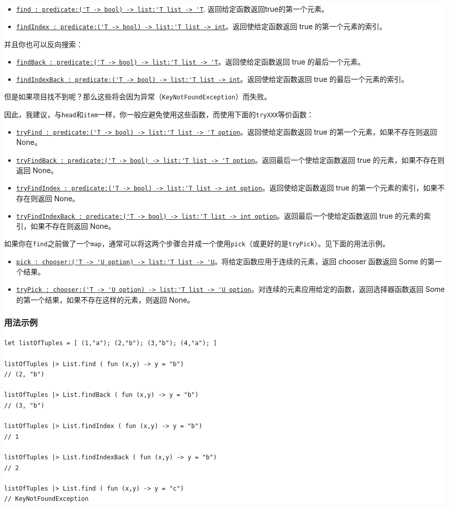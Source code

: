 +   [`find : predicate:('T -> bool) -> list:'T list -> 'T`](https://github.com/fsharp/fsharp/blob/4331dca3648598223204eed6bfad2b41096eec8a/src/fsharp/FSharp.Core/list.fsi#L201). 返回给定函数返回true的第一个元素。

+   [`findIndex : predicate:('T -> bool) -> list:'T list -> int`](https://github.com/fsharp/fsharp/blob/4331dca3648598223204eed6bfad2b41096eec8a/src/fsharp/FSharp.Core/list.fsi#L222)。返回使给定函数返回 true 的第一个元素的索引。

并且你也可以反向搜索：

+   [`findBack : predicate:('T -> bool) -> list:'T list -> 'T`](https://github.com/fsharp/fsharp/blob/4331dca3648598223204eed6bfad2b41096eec8a/src/fsharp/FSharp.Core/list.fsi#L211)。返回使给定函数返回 true 的最后一个元素。

+   [`findIndexBack : predicate:('T -> bool) -> list:'T list -> int`](https://github.com/fsharp/fsharp/blob/4331dca3648598223204eed6bfad2b41096eec8a/src/fsharp/FSharp.Core/list.fsi#L233)。返回使给定函数返回 true 的最后一个元素的索引。

但是如果项目找不到呢？那么这些将会因为异常（`KeyNotFoundException`）而失败。

因此，我建议，与`head`和`item`一样，你一般应避免使用这些函数，而使用下面的`tryXXX`等价函数：

+   [`tryFind : predicate:('T -> bool) -> list:'T list -> 'T option`](https://github.com/fsharp/fsharp/blob/4331dca3648598223204eed6bfad2b41096eec8a/src/fsharp/FSharp.Core/list.fsi#L800)。返回使给定函数返回 true 的第一个元素，如果不存在则返回 None。

+   [`tryFindBack : predicate:('T -> bool) -> list:'T list -> 'T option`](https://github.com/fsharp/fsharp/blob/4331dca3648598223204eed6bfad2b41096eec8a/src/fsharp/FSharp.Core/list.fsi#L809)。返回最后一个使给定函数返回 true 的元素，如果不存在则返回 None。

+   [`tryFindIndex : predicate:('T -> bool) -> list:'T list -> int option`](https://github.com/fsharp/fsharp/blob/4331dca3648598223204eed6bfad2b41096eec8a/src/fsharp/FSharp.Core/list.fsi#L819)。返回使给定函数返回 true 的第一个元素的索引，如果不存在则返回 None。

+   [`tryFindIndexBack : predicate:('T -> bool) -> list:'T list -> int option`](https://github.com/fsharp/fsharp/blob/4331dca3648598223204eed6bfad2b41096eec8a/src/fsharp/FSharp.Core/list.fsi#L837)。返回最后一个使给定函数返回 true 的元素的索引，如果不存在则返回 None。

如果你在`find`之前做了一个`map`，通常可以将这两个步骤合并成一个使用`pick`（或更好的是`tryPick`）。见下面的用法示例。

+   [`pick : chooser:('T -> 'U option) -> list:'T list -> 'U`](https://github.com/fsharp/fsharp/blob/4331dca3648598223204eed6bfad2b41096eec8a/src/fsharp/FSharp.Core/list.fsi#L561)。将给定函数应用于连续的元素，返回 chooser 函数返回 Some 的第一个结果。

+   [`tryPick : chooser:('T -> 'U option) -> list:'T list -> 'U option`](https://github.com/fsharp/fsharp/blob/4331dca3648598223204eed6bfad2b41096eec8a/src/fsharp/FSharp.Core/list.fsi#L791)。对连续的元素应用给定的函数，返回选择器函数返回 Some 的第一个结果，如果不存在这样的元素，则返回 None。

### 用法示例

```
let listOfTuples = [ (1,"a"); (2,"b"); (3,"b"); (4,"a"); ]

listOfTuples |> List.find ( fun (x,y) -> y = "b")
// (2, "b")

listOfTuples |> List.findBack ( fun (x,y) -> y = "b")
// (3, "b")

listOfTuples |> List.findIndex ( fun (x,y) -> y = "b")
// 1

listOfTuples |> List.findIndexBack ( fun (x,y) -> y = "b")
// 2

listOfTuples |> List.find ( fun (x,y) -> y = "c")
// KeyNotFoundException 
```
